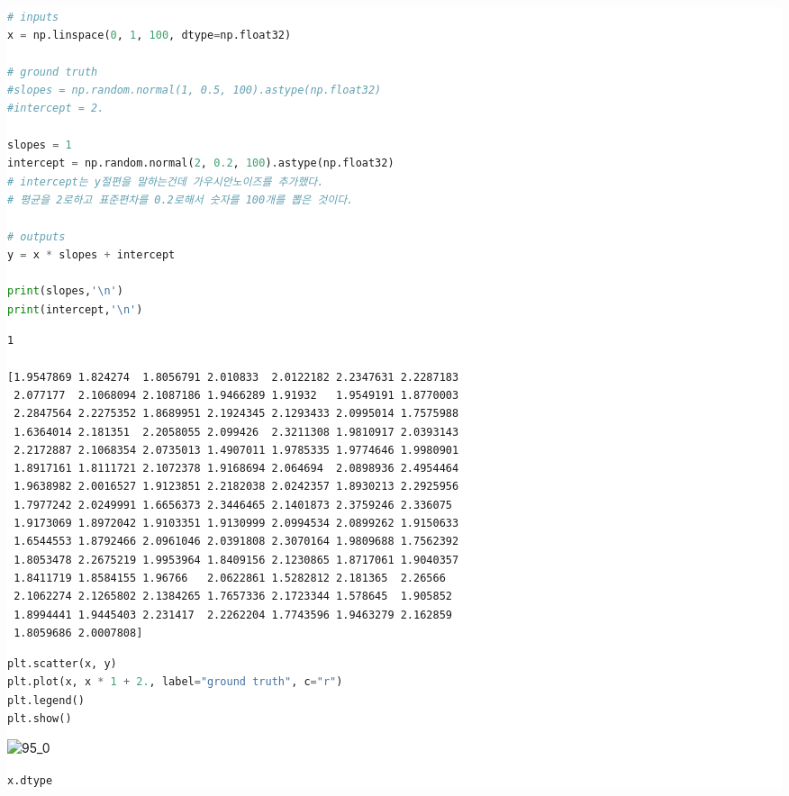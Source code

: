 
```python
# inputs
x = np.linspace(0, 1, 100, dtype=np.float32)

# ground truth
#slopes = np.random.normal(1, 0.5, 100).astype(np.float32)
#intercept = 2.

slopes = 1
intercept = np.random.normal(2, 0.2, 100).astype(np.float32) 
# intercept는 y절편을 말하는건데 가우시안노이즈를 추가했다.
# 평균을 2로하고 표준편차를 0.2로해서 숫자를 100개를 뽑은 것이다.

# outputs
y = x * slopes + intercept

print(slopes,'\n')
print(intercept,'\n')
```

    1 
    
    [1.9547869 1.824274  1.8056791 2.010833  2.0122182 2.2347631 2.2287183
     2.077177  2.1068094 2.1087186 1.9466289 1.91932   1.9549191 1.8770003
     2.2847564 2.2275352 1.8689951 2.1924345 2.1293433 2.0995014 1.7575988
     1.6364014 2.181351  2.2058055 2.099426  2.3211308 1.9810917 2.0393143
     2.2172887 2.1068354 2.0735013 1.4907011 1.9785335 1.9774646 1.9980901
     1.8917161 1.8111721 2.1072378 1.9168694 2.064694  2.0898936 2.4954464
     1.9638982 2.0016527 1.9123851 2.2182038 2.0242357 1.8930213 2.2925956
     1.7977242 2.0249991 1.6656373 2.3446465 2.1401873 2.3759246 2.336075
     1.9173069 1.8972042 1.9103351 1.9130999 2.0994534 2.0899262 1.9150633
     1.6544553 1.8792466 2.0961046 2.0391808 2.3070164 1.9809688 1.7562392
     1.8053478 2.2675219 1.9953964 1.8409156 2.1230865 1.8717061 1.9040357
     1.8411719 1.8584155 1.96766   2.0622861 1.5282812 2.181365  2.26566
     2.1062274 2.1265802 2.1384265 1.7657336 2.1723344 1.578645  1.905852
     1.8994441 1.9445403 2.231417  2.2262204 1.7743596 1.9463279 2.162859
     1.8059686 2.0007808] 
    
    


```python
plt.scatter(x, y)
plt.plot(x, x * 1 + 2., label="ground truth", c="r")
plt.legend()
plt.show()
```


![95_0](https://user-images.githubusercontent.com/41605276/80910523-eb2f0b00-8d6a-11ea-955b-3eaeb5d72db5.png)


```python
x.dtype
```
